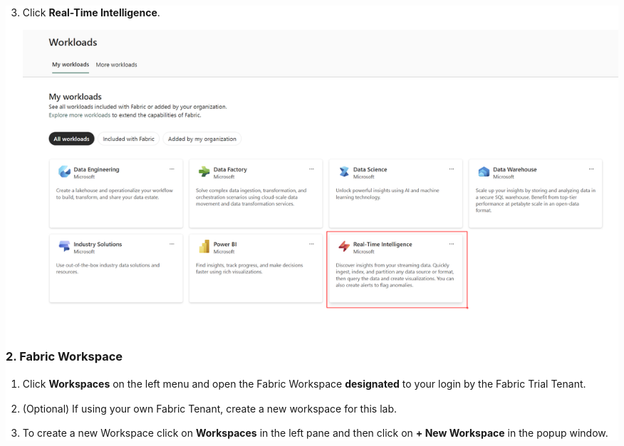3. Click **Real-Time Intelligence**.

   ![Fabric Home](assets/image_task01_step03.png "Real-Time Intelligence")

### 2. Fabric Workspace

1. Click **Workspaces** on the left menu and open the Fabric Workspace **designated** to your login by the Fabric Trial Tenant.
2. (Optional) If using your own Fabric Tenant, create a new workspace for this lab.

3. To create a new Workspace click on **Workspaces** in the left pane and then click on **+ New Workspace** in the popup window.
